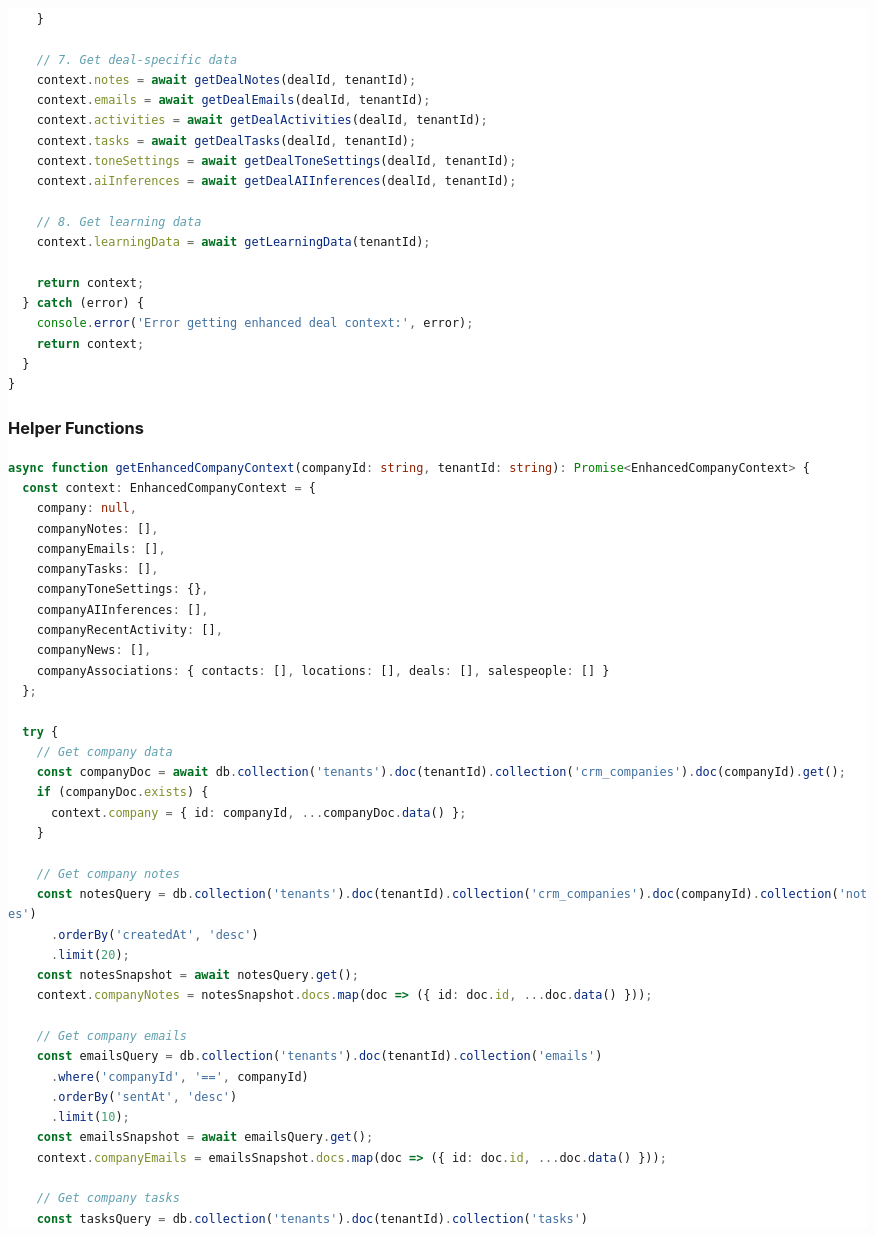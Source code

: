 ```typescript
    }

    // 7. Get deal-specific data
    context.notes = await getDealNotes(dealId, tenantId);
    context.emails = await getDealEmails(dealId, tenantId);
    context.activities = await getDealActivities(dealId, tenantId);
    context.tasks = await getDealTasks(dealId, tenantId);
    context.toneSettings = await getDealToneSettings(dealId, tenantId);
    context.aiInferences = await getDealAIInferences(dealId, tenantId);

    // 8. Get learning data
    context.learningData = await getLearningData(tenantId);

    return context;
  } catch (error) {
    console.error('Error getting enhanced deal context:', error);
    return context;
  }
}
```

### Helper Functions
```typescript
async function getEnhancedCompanyContext(companyId: string, tenantId: string): Promise<EnhancedCompanyContext> {
  const context: EnhancedCompanyContext = {
    company: null,
    companyNotes: [],
    companyEmails: [],
    companyTasks: [],
    companyToneSettings: {},
    companyAIInferences: [],
    companyRecentActivity: [],
    companyNews: [],
    companyAssociations: { contacts: [], locations: [], deals: [], salespeople: [] }
  };

  try {
    // Get company data
    const companyDoc = await db.collection('tenants').doc(tenantId).collection('crm_companies').doc(companyId).get();
    if (companyDoc.exists) {
      context.company = { id: companyId, ...companyDoc.data() };
    }

    // Get company notes
    const notesQuery = db.collection('tenants').doc(tenantId).collection('crm_companies').doc(companyId).collection('notes')
      .orderBy('createdAt', 'desc')
      .limit(20);
    const notesSnapshot = await notesQuery.get();
    context.companyNotes = notesSnapshot.docs.map(doc => ({ id: doc.id, ...doc.data() }));

    // Get company emails
    const emailsQuery = db.collection('tenants').doc(tenantId).collection('emails')
      .where('companyId', '==', companyId)
      .orderBy('sentAt', 'desc')
      .limit(10);
    const emailsSnapshot = await emailsQuery.get();
    context.companyEmails = emailsSnapshot.docs.map(doc => ({ id: doc.id, ...doc.data() }));

    // Get company tasks
    const tasksQuery = db.collection('tenants').doc(tenantId).collection('tasks')
```